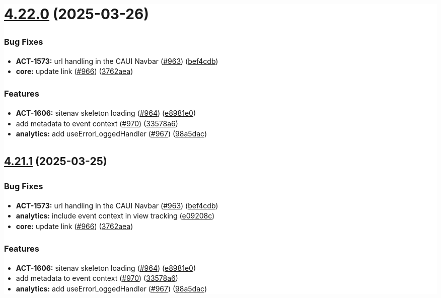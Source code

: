 



# [4.22.0](https://github.com/varsitytutors/blueshift-ui/compare/v4.16.1...v4.22.0) (2025-03-26)


### Bug Fixes

* **ACT-1573:** url handling in the CAUI Navbar ([#963](https://github.com/varsitytutors/blueshift-ui/issues/963)) ([bef4cdb](https://github.com/varsitytutors/blueshift-ui/commit/bef4cdb3f43253f284fb7eef81b0fbb85bdb6856))
* **core:** update link  ([#966](https://github.com/varsitytutors/blueshift-ui/issues/966)) ([3762aea](https://github.com/varsitytutors/blueshift-ui/commit/3762aea8c5ccf92f273631810b8ac59114ddc27d))


### Features

* **ACT-1606:** sitenav skeleton loading ([#964](https://github.com/varsitytutors/blueshift-ui/issues/964)) ([e8981e0](https://github.com/varsitytutors/blueshift-ui/commit/e8981e07507d6d27a859075e683e3f78e083d022))
* add metadata to event context ([#970](https://github.com/varsitytutors/blueshift-ui/issues/970)) ([33578a6](https://github.com/varsitytutors/blueshift-ui/commit/33578a6c7bae26294f05b93a14ff7f8922400dc7))
* **analytics:** add useErrorLoggedHandler ([#967](https://github.com/varsitytutors/blueshift-ui/issues/967)) ([98a5dac](https://github.com/varsitytutors/blueshift-ui/commit/98a5dac734ca2580a52aadd95ffb3f5b615b1d6f))





## [4.21.1](https://github.com/varsitytutors/blueshift-ui/compare/v4.16.1...v4.21.1) (2025-03-25)


### Bug Fixes

* **ACT-1573:** url handling in the CAUI Navbar ([#963](https://github.com/varsitytutors/blueshift-ui/issues/963)) ([bef4cdb](https://github.com/varsitytutors/blueshift-ui/commit/bef4cdb3f43253f284fb7eef81b0fbb85bdb6856))
* **analytics:** include event context in view tracking ([e09208c](https://github.com/varsitytutors/blueshift-ui/commit/e09208c739e082d0016615b07fc6d2d6b02e6f55))
* **core:** update link  ([#966](https://github.com/varsitytutors/blueshift-ui/issues/966)) ([3762aea](https://github.com/varsitytutors/blueshift-ui/commit/3762aea8c5ccf92f273631810b8ac59114ddc27d))


### Features

* **ACT-1606:** sitenav skeleton loading ([#964](https://github.com/varsitytutors/blueshift-ui/issues/964)) ([e8981e0](https://github.com/varsitytutors/blueshift-ui/commit/e8981e07507d6d27a859075e683e3f78e083d022))
* add metadata to event context ([#970](https://github.com/varsitytutors/blueshift-ui/issues/970)) ([33578a6](https://github.com/varsitytutors/blueshift-ui/commit/33578a6c7bae26294f05b93a14ff7f8922400dc7))
* **analytics:** add useErrorLoggedHandler ([#967](https://github.com/varsitytutors/blueshift-ui/issues/967)) ([98a5dac](https://github.com/varsitytutors/blueshift-ui/commit/98a5dac734ca2580a52aadd95ffb3f5b615b1d6f))
